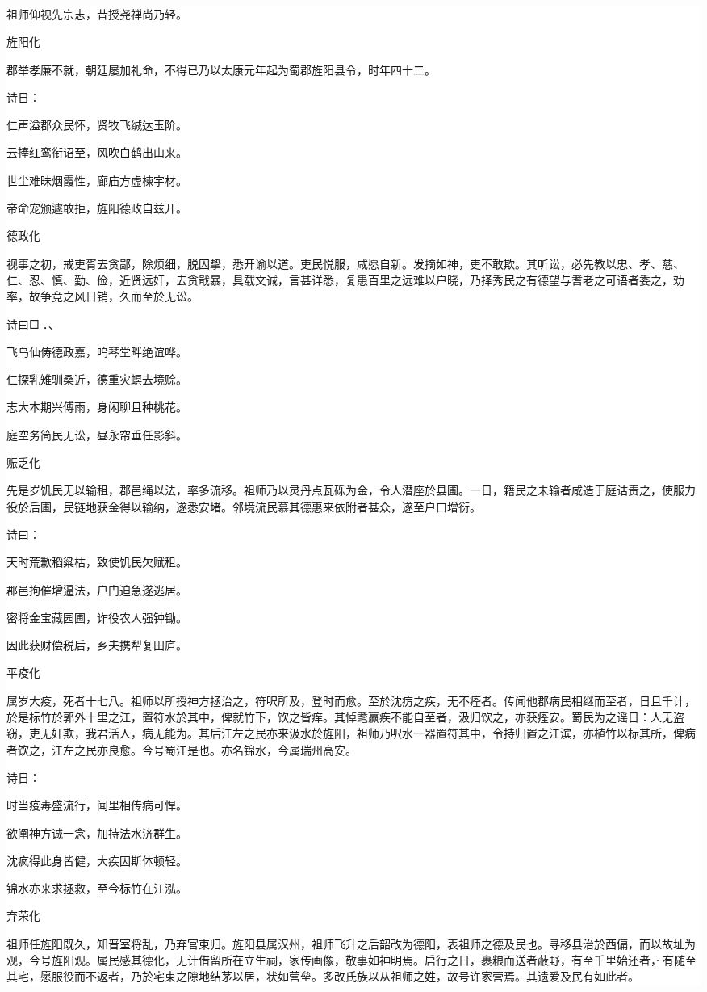 祖师仰视先宗志，昔授尧禅尚乃轻。  

旌阳化  

郡举孝廉不就，朝廷屡加礼命，不得已乃以太康元年起为蜀郡旌阳县令，时年四十二。  

诗日：  

仁声溢郡众民怀，贤牧飞缄达玉阶。  

云捧红鸾衔诏至，风吹白鹤出山来。  

世尘难昧烟霞性，廊庙方虚楝宇材。  

帝命宠颁遽敢拒，旌阳德政自兹开。  

德政化  

视事之初，戒吏胥去贪鄙，除烦细，脱囚挚，悉开谕以道。吏民悦服，咸愿自新。发摘如神，吏不敢欺。其听讼，必先教以忠、孝、慈、仁、忍、慎、勤、俭，近贤远奸，去贪戢暴，具载文诚，言甚详悉，复患百里之远难以户晓，乃择秀民之有德望与耆老之可语者委之，劝率，故争竞之风日销，久而至於无讼。  

诗曰□ ．、  

飞乌仙俦德政嘉，呜琴堂畔绝谊哗。  

仁探乳雉驯桑近，德重灾螟去境赊。  

志大本期兴傅雨，身闲聊且种桃花。  

庭空务简民无讼，昼永帘垂任影斜。  

赈乏化  

先是岁饥民无以输租，郡邑绳以法，率多流移。祖师乃以灵丹点瓦砾为金，令人潜座於县圃。一日，籍民之未输者咸造于庭诂责之，使服力役於后圃，民链地获金得以输纳，遂悉安堵。邻境流民慕其德惠来依附者甚众，遂至户口增衍。  

诗曰：  

天时荒歉稻粱枯，致使饥民欠赋租。  

郡邑拘催增逼法，户门迫急遂逃居。  

密将金宝藏园圃，诈役农人强钟锄。  

因此获财偿税后，乡夫携犁复田庐。  

平疫化  

属岁大疫，死者十七八。祖师以所授神方拯治之，符呎所及，登时而愈。至於沈疠之疾，无不痊者。传闻他郡病民相继而至者，日且千计，於是标竹於郭外十里之江，置符水於其中，俾就竹下，饮之皆痒。其悼耄赢疾不能自至者，汲归饮之，亦获痊安。蜀民为之谣日：人无盗窃，吏无奸欺，我君活人，病无能为。其后江左之民亦来汲水於旌阳，祖师乃呎水一器置符其中，令持归置之江滨，亦植竹以标其所，俾病者饮之，江左之民亦良愈。今号蜀江是也。亦名锦水，今属瑞州高安。  

诗日：  

时当疫毒盛流行，闻里相传病可悍。  

欲阐神方诚一念，加持法水济群生。  

沈疯得此身皆健，大疾因斯体顿轻。  

锦水亦来求拯救，至今标竹在江泓。  

弃荣化  

祖师任旌阳既久，知晋室将乱，乃弃官束归。旌阳县属汉州，祖师飞升之后韶改为德阳，表祖师之德及民也。寻移县治於西偏，而以故址为观，今号旌阳观。属民感其德化，无计借留所在立生祠，家传画像，敬事如神明焉。启行之日，裹粮而送者蔽野，有至千里始还者，· 有随至其宅，愿服役而不返者，乃於宅束之隙地结茅以居，状如营垒。多改氏族以从祖师之姓，故号许家营焉。其遗爱及民有如此者。  
